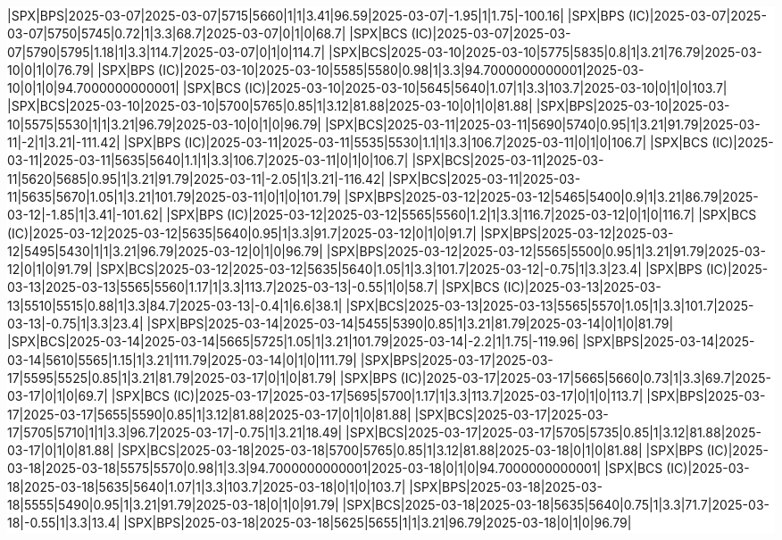|SPX|BPS|2025-03-07|2025-03-07|5715|5660|1|1|3.41|96.59|2025-03-07|-1.95|1|1.75|-100.16|
|SPX|BPS (IC)|2025-03-07|2025-03-07|5750|5745|0.72|1|3.3|68.7|2025-03-07|0|1|0|68.7|
|SPX|BCS (IC)|2025-03-07|2025-03-07|5790|5795|1.18|1|3.3|114.7|2025-03-07|0|1|0|114.7|
|SPX|BCS|2025-03-10|2025-03-10|5775|5835|0.8|1|3.21|76.79|2025-03-10|0|1|0|76.79|
|SPX|BPS (IC)|2025-03-10|2025-03-10|5585|5580|0.98|1|3.3|94.7000000000001|2025-03-10|0|1|0|94.7000000000001|
|SPX|BCS (IC)|2025-03-10|2025-03-10|5645|5640|1.07|1|3.3|103.7|2025-03-10|0|1|0|103.7|
|SPX|BCS|2025-03-10|2025-03-10|5700|5765|0.85|1|3.12|81.88|2025-03-10|0|1|0|81.88|
|SPX|BPS|2025-03-10|2025-03-10|5575|5530|1|1|3.21|96.79|2025-03-10|0|1|0|96.79|
|SPX|BCS|2025-03-11|2025-03-11|5690|5740|0.95|1|3.21|91.79|2025-03-11|-2|1|3.21|-111.42|
|SPX|BPS (IC)|2025-03-11|2025-03-11|5535|5530|1.1|1|3.3|106.7|2025-03-11|0|1|0|106.7|
|SPX|BCS (IC)|2025-03-11|2025-03-11|5635|5640|1.1|1|3.3|106.7|2025-03-11|0|1|0|106.7|
|SPX|BCS|2025-03-11|2025-03-11|5620|5685|0.95|1|3.21|91.79|2025-03-11|-2.05|1|3.21|-116.42|
|SPX|BCS|2025-03-11|2025-03-11|5635|5670|1.05|1|3.21|101.79|2025-03-11|0|1|0|101.79|
|SPX|BPS|2025-03-12|2025-03-12|5465|5400|0.9|1|3.21|86.79|2025-03-12|-1.85|1|3.41|-101.62|
|SPX|BPS (IC)|2025-03-12|2025-03-12|5565|5560|1.2|1|3.3|116.7|2025-03-12|0|1|0|116.7|
|SPX|BCS (IC)|2025-03-12|2025-03-12|5635|5640|0.95|1|3.3|91.7|2025-03-12|0|1|0|91.7|
|SPX|BPS|2025-03-12|2025-03-12|5495|5430|1|1|3.21|96.79|2025-03-12|0|1|0|96.79|
|SPX|BPS|2025-03-12|2025-03-12|5565|5500|0.95|1|3.21|91.79|2025-03-12|0|1|0|91.79|
|SPX|BCS|2025-03-12|2025-03-12|5635|5640|1.05|1|3.3|101.7|2025-03-12|-0.75|1|3.3|23.4|
|SPX|BPS (IC)|2025-03-13|2025-03-13|5565|5560|1.17|1|3.3|113.7|2025-03-13|-0.55|1|0|58.7|
|SPX|BCS (IC)|2025-03-13|2025-03-13|5510|5515|0.88|1|3.3|84.7|2025-03-13|-0.4|1|6.6|38.1|
|SPX|BCS|2025-03-13|2025-03-13|5565|5570|1.05|1|3.3|101.7|2025-03-13|-0.75|1|3.3|23.4|
|SPX|BPS|2025-03-14|2025-03-14|5455|5390|0.85|1|3.21|81.79|2025-03-14|0|1|0|81.79|
|SPX|BCS|2025-03-14|2025-03-14|5665|5725|1.05|1|3.21|101.79|2025-03-14|-2.2|1|1.75|-119.96|
|SPX|BPS|2025-03-14|2025-03-14|5610|5565|1.15|1|3.21|111.79|2025-03-14|0|1|0|111.79|
|SPX|BPS|2025-03-17|2025-03-17|5595|5525|0.85|1|3.21|81.79|2025-03-17|0|1|0|81.79|
|SPX|BPS (IC)|2025-03-17|2025-03-17|5665|5660|0.73|1|3.3|69.7|2025-03-17|0|1|0|69.7|
|SPX|BCS (IC)|2025-03-17|2025-03-17|5695|5700|1.17|1|3.3|113.7|2025-03-17|0|1|0|113.7|
|SPX|BPS|2025-03-17|2025-03-17|5655|5590|0.85|1|3.12|81.88|2025-03-17|0|1|0|81.88|
|SPX|BCS|2025-03-17|2025-03-17|5705|5710|1|1|3.3|96.7|2025-03-17|-0.75|1|3.21|18.49|
|SPX|BCS|2025-03-17|2025-03-17|5705|5735|0.85|1|3.12|81.88|2025-03-17|0|1|0|81.88|
|SPX|BCS|2025-03-18|2025-03-18|5700|5765|0.85|1|3.12|81.88|2025-03-18|0|1|0|81.88|
|SPX|BPS (IC)|2025-03-18|2025-03-18|5575|5570|0.98|1|3.3|94.7000000000001|2025-03-18|0|1|0|94.7000000000001|
|SPX|BCS (IC)|2025-03-18|2025-03-18|5635|5640|1.07|1|3.3|103.7|2025-03-18|0|1|0|103.7|
|SPX|BPS|2025-03-18|2025-03-18|5555|5490|0.95|1|3.21|91.79|2025-03-18|0|1|0|91.79|
|SPX|BCS|2025-03-18|2025-03-18|5635|5640|0.75|1|3.3|71.7|2025-03-18|-0.55|1|3.3|13.4|
|SPX|BPS|2025-03-18|2025-03-18|5625|5655|1|1|3.21|96.79|2025-03-18|0|1|0|96.79|